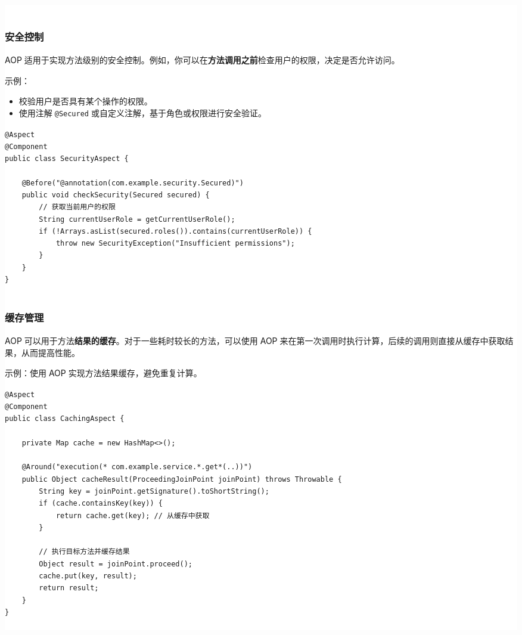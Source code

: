 ```


```

### 安全控制


AOP 适用于实现方法级别的安全控制。例如，你可以在**方法调用之前**检查用户的权限，决定是否允许访问。


示例：


* 校验用户是否具有某个操作的权限。
* 使用注解 `@Secured` 或自定义注解，基于角色或权限进行安全验证。



```
@Aspect
@Component
public class SecurityAspect {
    
    @Before("@annotation(com.example.security.Secured)")
    public void checkSecurity(Secured secured) {
        // 获取当前用户的权限
        String currentUserRole = getCurrentUserRole();
        if (!Arrays.asList(secured.roles()).contains(currentUserRole)) {
            throw new SecurityException("Insufficient permissions");
        }
    }
}


```

### 缓存管理


AOP 可以用于方法**结果的缓存**。对于一些耗时较长的方法，可以使用 AOP 来在第一次调用时执行计算，后续的调用则直接从缓存中获取结果，从而提高性能。


示例：使用 AOP 实现方法结果缓存，避免重复计算。



```
@Aspect
@Component
public class CachingAspect {

    private Map cache = new HashMap<>();

    @Around("execution(* com.example.service.*.get*(..))")
    public Object cacheResult(ProceedingJoinPoint joinPoint) throws Throwable {
        String key = joinPoint.getSignature().toShortString();
        if (cache.containsKey(key)) {
            return cache.get(key); // 从缓存中获取
        }

        // 执行目标方法并缓存结果
        Object result = joinPoint.proceed();
        cache.put(key, result);
        return result;
    }
}


```
